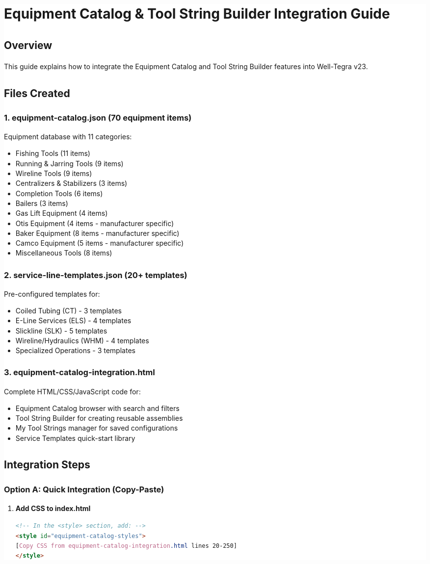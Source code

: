 # Equipment Catalog & Tool String Builder Integration Guide

## Overview
This guide explains how to integrate the Equipment Catalog and Tool String Builder features into Well-Tegra v23.

## Files Created

### 1. **equipment-catalog.json** (70 equipment items)
Equipment database with 11 categories:
- Fishing Tools (11 items)
- Running & Jarring Tools (9 items)
- Wireline Tools (9 items)
- Centralizers & Stabilizers (3 items)
- Completion Tools (6 items)
- Bailers (3 items)
- Gas Lift Equipment (4 items)
- Otis Equipment (4 items - manufacturer specific)
- Baker Equipment (8 items - manufacturer specific)
- Camco Equipment (5 items - manufacturer specific)
- Miscellaneous Tools (8 items)

### 2. **service-line-templates.json** (20+ templates)
Pre-configured templates for:
- Coiled Tubing (CT) - 3 templates
- E-Line Services (ELS) - 4 templates
- Slickline (SLK) - 5 templates
- Wireline/Hydraulics (WHM) - 4 templates
- Specialized Operations - 3 templates

### 3. **equipment-catalog-integration.html**
Complete HTML/CSS/JavaScript code for:
- Equipment Catalog browser with search and filters
- Tool String Builder for creating reusable assemblies
- My Tool Strings manager for saved configurations
- Service Templates quick-start library

## Integration Steps

### Option A: Quick Integration (Copy-Paste)

1. **Add CSS to index.html**
   ```html
   <!-- In the <style> section, add: -->
   <style id="equipment-catalog-styles">
   [Copy CSS from equipment-catalog-integration.html lines 20-250]
   </style>
   ```
